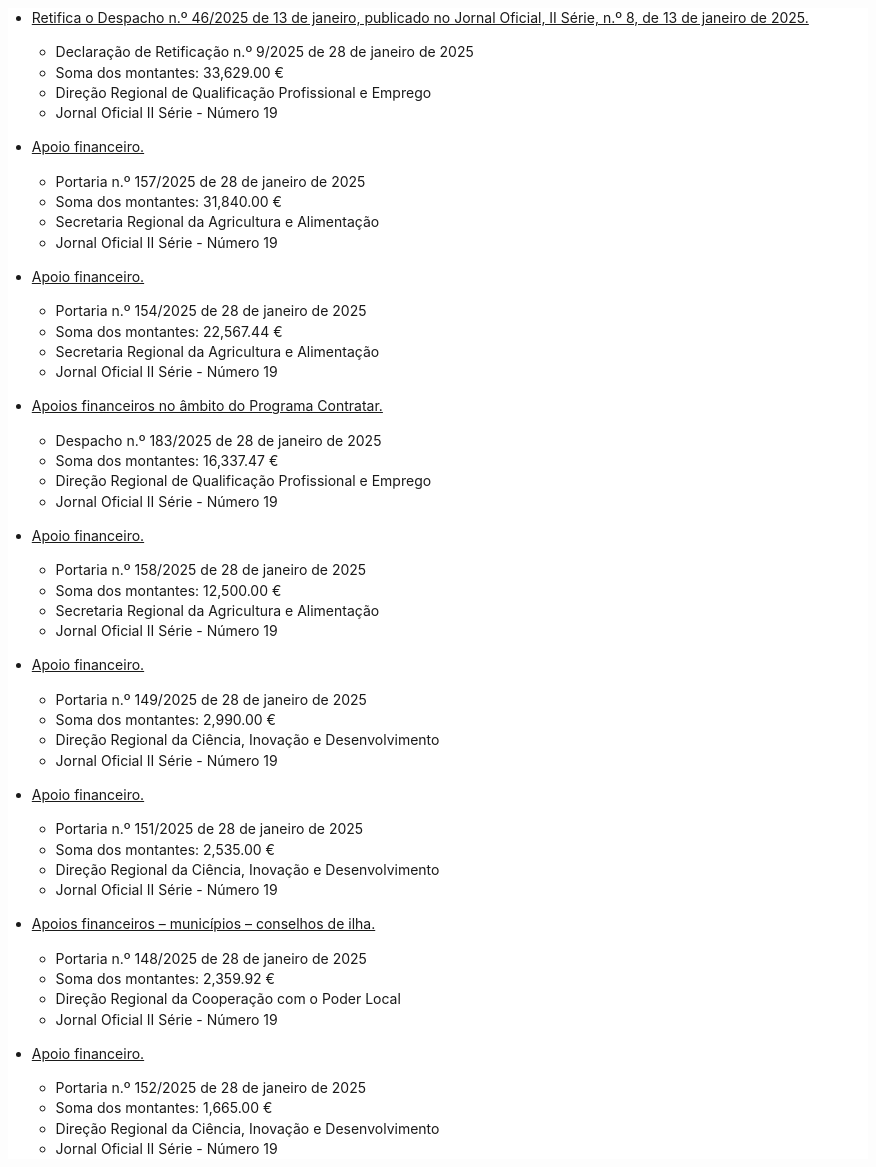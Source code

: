 * [Retifica o Despacho n.º 46/2025 de 13 de janeiro, publicado no Jornal Oficial, II Série, n.º 8, de 13 de janeiro de 2025.](https://jo.azores.gov.pt/#/ato/f7e9f743-86ac-4738-9d11-df8dcaba0b7d)
  * Declaração de Retificação n.º 9/2025 de 28 de janeiro de 2025
  * Soma dos montantes: 33,629.00 €
  * Direção Regional de Qualificação Profissional e Emprego
  * Jornal Oficial II Série - Número 19

* [Apoio financeiro.](https://jo.azores.gov.pt/#/ato/83b2bfd2-7f43-4147-9ae0-b07b1ac24655)
  * Portaria n.º 157/2025 de 28 de janeiro de 2025
  * Soma dos montantes: 31,840.00 €
  * Secretaria Regional da Agricultura e Alimentação
  * Jornal Oficial II Série - Número 19

* [Apoio financeiro.](https://jo.azores.gov.pt/#/ato/33c2d64d-eb65-4650-a186-bb9e9339bcf9)
  * Portaria n.º 154/2025 de 28 de janeiro de 2025
  * Soma dos montantes: 22,567.44 €
  * Secretaria Regional da Agricultura e Alimentação
  * Jornal Oficial II Série - Número 19

* [Apoios financeiros no âmbito do Programa Contratar.](https://jo.azores.gov.pt/#/ato/cf0d0d6e-8771-4444-8484-844ec6021043)
  * Despacho n.º 183/2025 de 28 de janeiro de 2025
  * Soma dos montantes: 16,337.47 €
  * Direção Regional de Qualificação Profissional e Emprego
  * Jornal Oficial II Série - Número 19

* [Apoio financeiro.](https://jo.azores.gov.pt/#/ato/8542a802-b646-471a-b909-8d8f7a4f8062)
  * Portaria n.º 158/2025 de 28 de janeiro de 2025
  * Soma dos montantes: 12,500.00 €
  * Secretaria Regional da Agricultura e Alimentação
  * Jornal Oficial II Série - Número 19

* [Apoio financeiro.](https://jo.azores.gov.pt/#/ato/33dcd6ed-7d80-4108-a088-6ec5bc68a3cb)
  * Portaria n.º 149/2025 de 28 de janeiro de 2025
  * Soma dos montantes: 2,990.00 €
  * Direção Regional da Ciência, Inovação e Desenvolvimento
  * Jornal Oficial II Série - Número 19

* [Apoio financeiro.](https://jo.azores.gov.pt/#/ato/a810e452-614e-458b-bc67-0f238965aaf1)
  * Portaria n.º 151/2025 de 28 de janeiro de 2025
  * Soma dos montantes: 2,535.00 €
  * Direção Regional da Ciência, Inovação e Desenvolvimento
  * Jornal Oficial II Série - Número 19

* [Apoios financeiros – municípios – conselhos de ilha.](https://jo.azores.gov.pt/#/ato/274d9892-35b1-41cd-92f2-531e9ac32801)
  * Portaria n.º 148/2025 de 28 de janeiro de 2025
  * Soma dos montantes: 2,359.92 €
  * Direção Regional da Cooperação com o Poder Local
  * Jornal Oficial II Série - Número 19

* [Apoio financeiro.](https://jo.azores.gov.pt/#/ato/e33adfe0-72e0-4d16-81b5-4369efc0341b)
  * Portaria n.º 152/2025 de 28 de janeiro de 2025
  * Soma dos montantes: 1,665.00 €
  * Direção Regional da Ciência, Inovação e Desenvolvimento
  * Jornal Oficial II Série - Número 19
